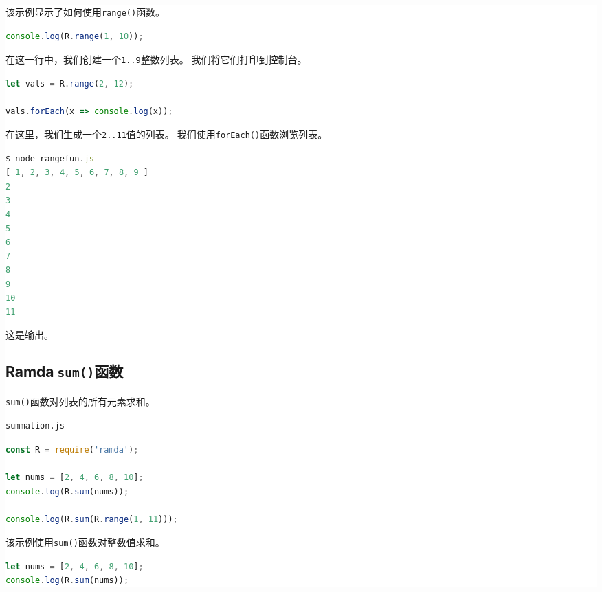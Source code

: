 该示例显示了如何使用`range()`函数。

```js
console.log(R.range(1, 10));

```

在这一行中，我们创建一个`1..9`整数列表。 我们将它们打印到控制台。

```js
let vals = R.range(2, 12);

vals.forEach(x => console.log(x));

```

在这里，我们生成一个`2..11`值的列表。 我们使用`forEach()`函数浏览列表。

```js
$ node rangefun.js
[ 1, 2, 3, 4, 5, 6, 7, 8, 9 ]
2
3
4
5
6
7
8
9
10
11

```

这是输出。

## Ramda `sum()`函数

`sum()`函数对列表的所有元素求和。

`summation.js`

```js
const R = require('ramda');

let nums = [2, 4, 6, 8, 10];
console.log(R.sum(nums));

console.log(R.sum(R.range(1, 11)));

```

该示例使用`sum()`函数对整数值求和。

```js
let nums = [2, 4, 6, 8, 10];
console.log(R.sum(nums));

```
